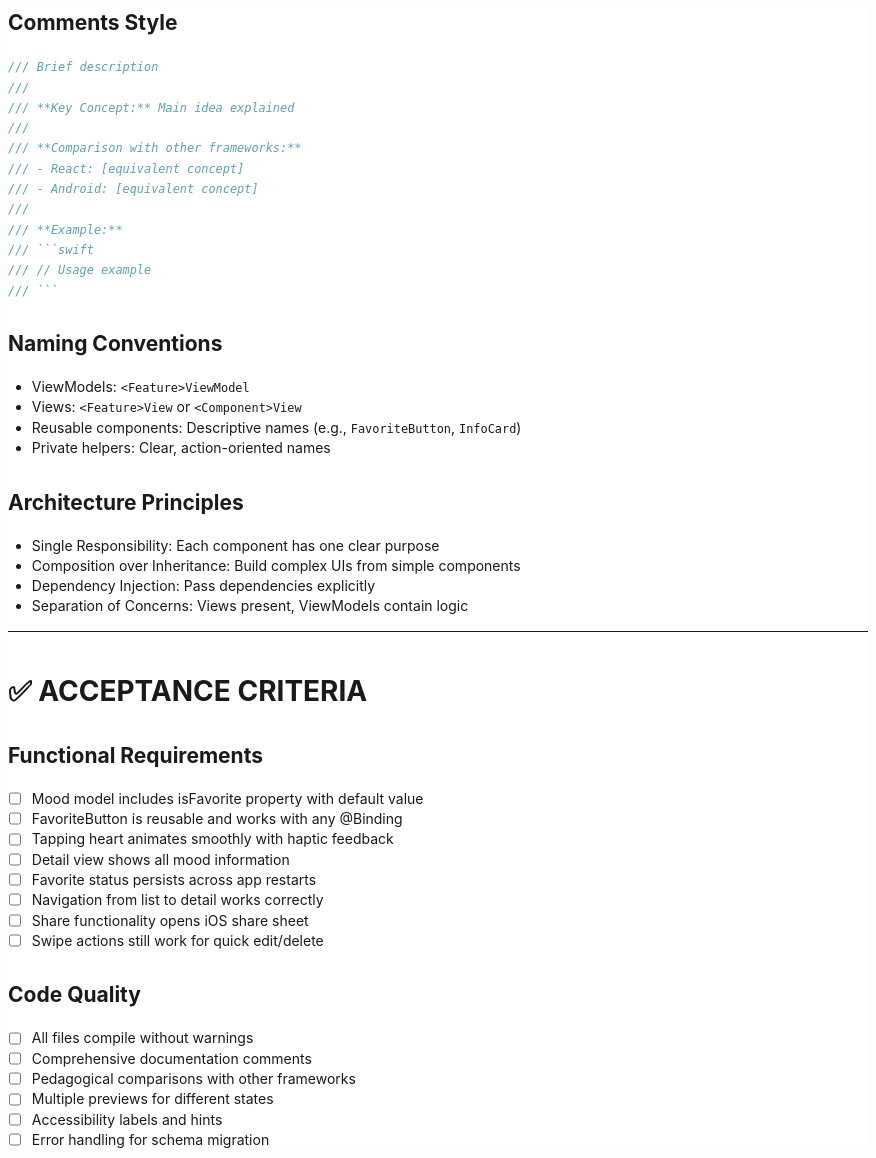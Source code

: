 ## Comments Style
```swift
/// Brief description
///
/// **Key Concept:** Main idea explained
///
/// **Comparison with other frameworks:**
/// - React: [equivalent concept]
/// - Android: [equivalent concept]
///
/// **Example:**
/// ```swift
/// // Usage example
/// ```
```

## Naming Conventions
- ViewModels: `<Feature>ViewModel`
- Views: `<Feature>View` or `<Component>View`
- Reusable components: Descriptive names (e.g., `FavoriteButton`, `InfoCard`)
- Private helpers: Clear, action-oriented names

## Architecture Principles
- Single Responsibility: Each component has one clear purpose
- Composition over Inheritance: Build complex UIs from simple components
- Dependency Injection: Pass dependencies explicitly
- Separation of Concerns: Views present, ViewModels contain logic

---

# ✅ ACCEPTANCE CRITERIA

## Functional Requirements
- [ ] Mood model includes isFavorite property with default value
- [ ] FavoriteButton is reusable and works with any @Binding
- [ ] Tapping heart animates smoothly with haptic feedback
- [ ] Detail view shows all mood information
- [ ] Favorite status persists across app restarts
- [ ] Navigation from list to detail works correctly
- [ ] Share functionality opens iOS share sheet
- [ ] Swipe actions still work for quick edit/delete

## Code Quality
- [ ] All files compile without warnings
- [ ] Comprehensive documentation comments
- [ ] Pedagogical comparisons with other frameworks
- [ ] Multiple previews for different states
- [ ] Accessibility labels and hints
- [ ] Error handling for schema migration
